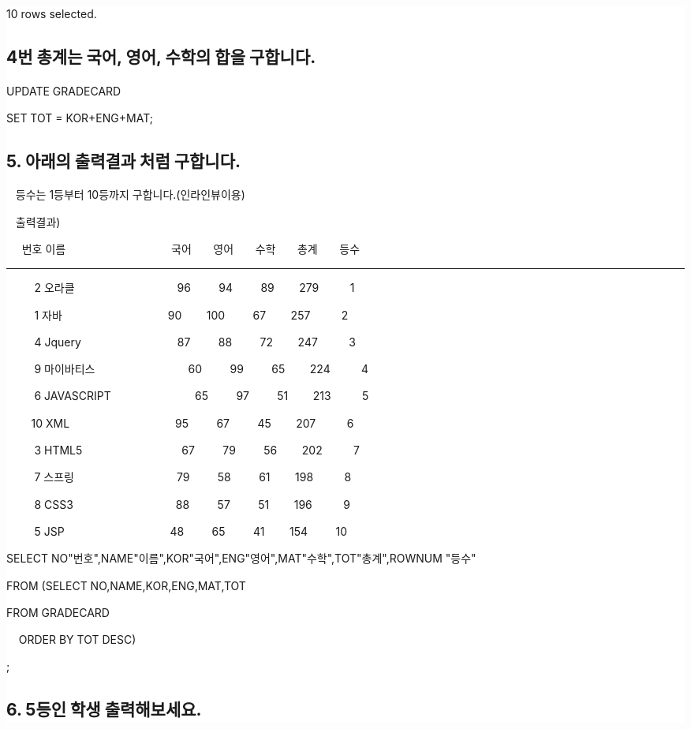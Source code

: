 10 rows selected.                

  

  
## 4번 총계는 국어, 영어, 수학의 합을 구합니다.

UPDATE GRADECARD

SET TOT = KOR+ENG+MAT;

  

  

## 5. 아래의 출력결과 처럼 구합니다.

   등수는 1등부터 10등까지 구합니다.(인라인뷰이용)

   출력결과)

     번호 이름                                  국어       영어       수학       총계       등수

---------- ------------------------------ ---------- ---------- ---------- ---------- ----------

         2 오라클                                 96         94         89        279          1

         1 자바                                  90        100         67        257          2

         4 Jquery                               87         88         72        247          3

         9 마이바티스                              60         99         65        224          4

         6 JAVASCRIPT                           65         97         51        213          5

        10 XML                                  95         67         45        207          6

         3 HTML5                                67         79         56        202          7

         7 스프링                                 79         58         61        198          8

         8 CSS3                                 88         57         51        196          9

         5 JSP                                  48         65         41        154         10

  

  

  

SELECT NO"번호",NAME"이름",KOR"국어",ENG"영어",MAT"수학",TOT"총계",ROWNUM "등수"

FROM (SELECT NO,NAME,KOR,ENG,MAT,TOT

FROM GRADECARD

    ORDER BY TOT DESC)

;

  

  

## 6. 5등인 학생 출력해보세요.
